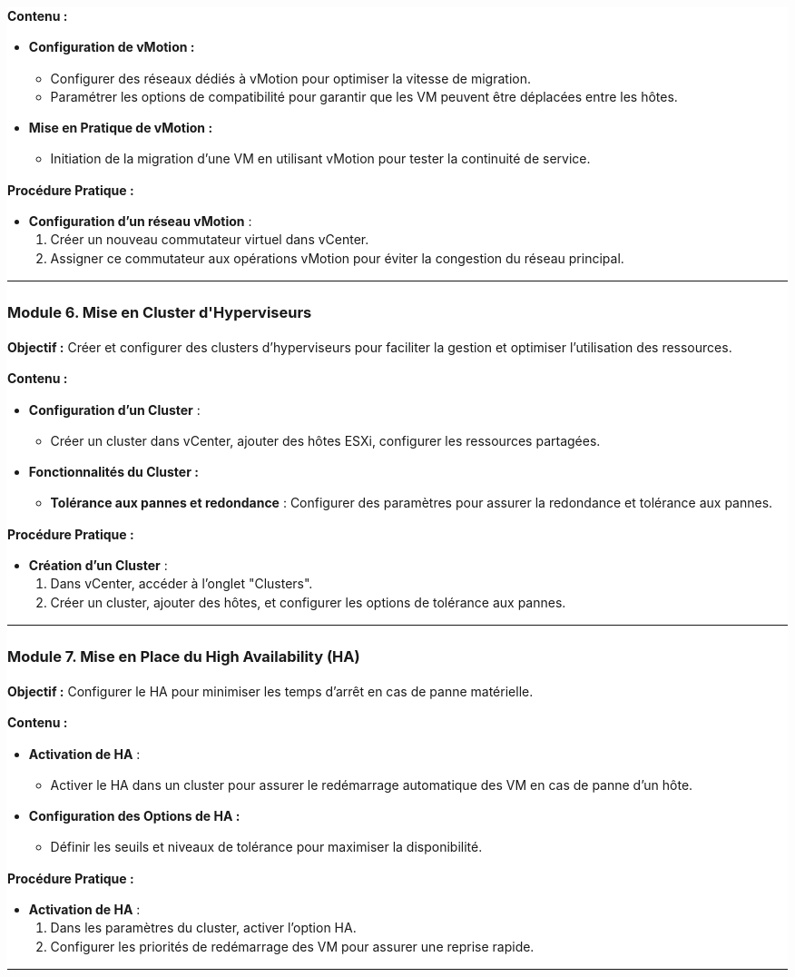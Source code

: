 **Contenu :**

- **Configuration de vMotion :**
   - Configurer des réseaux dédiés à vMotion pour optimiser la vitesse de migration.
   - Paramétrer les options de compatibilité pour garantir que les VM peuvent être déplacées entre les hôtes.

- **Mise en Pratique de vMotion :**
   - Initiation de la migration d’une VM en utilisant vMotion pour tester la continuité de service.

**Procédure Pratique :**
   - **Configuration d’un réseau vMotion** :
      1. Créer un nouveau commutateur virtuel dans vCenter.
      2. Assigner ce commutateur aux opérations vMotion pour éviter la congestion du réseau principal.

---

### Module 6. Mise en Cluster d'Hyperviseurs

**Objectif :** Créer et configurer des clusters d’hyperviseurs pour faciliter la gestion et optimiser l’utilisation des ressources.

**Contenu :**

- **Configuration d’un Cluster** :
   - Créer un cluster dans vCenter, ajouter des hôtes ESXi, configurer les ressources partagées.

- **Fonctionnalités du Cluster :**
   - **Tolérance aux pannes et redondance** : Configurer des paramètres pour assurer la redondance et tolérance aux pannes.

**Procédure Pratique :**
   - **Création d’un Cluster** :
      1. Dans vCenter, accéder à l’onglet "Clusters".
      2. Créer un cluster, ajouter des hôtes, et configurer les options de tolérance aux pannes.

---

### Module 7. Mise en Place du High Availability (HA)

**Objectif :** Configurer le HA pour minimiser les temps d’arrêt en cas de panne matérielle.

**Contenu :**

- **Activation de HA** :
   - Activer le HA dans un cluster pour assurer le redémarrage automatique des VM en cas de panne d’un hôte.

- **Configuration des Options de HA :**
   - Définir les seuils et niveaux de tolérance pour maximiser la disponibilité.

**Procédure Pratique :**
   - **Activation de HA** :
      1. Dans les paramètres du cluster, activer l’option HA.
      2. Configurer les priorités de redémarrage des VM pour assurer une reprise rapide.

---
